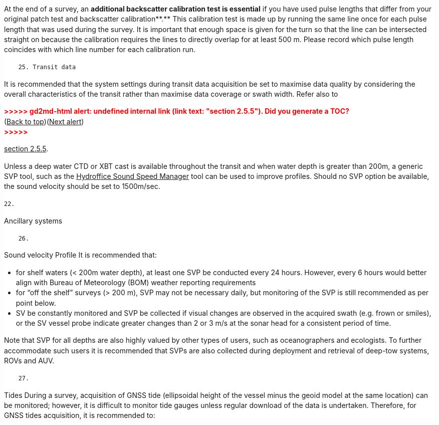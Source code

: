 At the end of a survey, an **additional backscatter calibration test is essential** if you have used pulse lengths that differ from your original patch test and backscatter calibration**.** This calibration test is made up by running the same line once for each pulse length that was used during the survey. It is important that enough space is given for the turn so that the line can be intersected straight on because the calibration requires the lines to directly overlap for at least 500 m. Please record which pulse length coincides with which line number for each calibration run. 



        25. Transit data

It is recommended that the system settings during transit data acquisition be set to maximise data quality by considering the overall characteristics of the transit rather than maximise data coverage or swath width. Refer also to 

<p id="gdcalert43" ><span style="color: red; font-weight: bold">>>>>>  gd2md-html alert: undefined internal link (link text: "section 2.5.5"). Did you generate a TOC? </span><br>(<a href="#">Back to top</a>)(<a href="#gdcalert44">Next alert</a>)<br><span style="color: red; font-weight: bold">>>>>> </span></p>

[section 2.5.5](#heading=h.111kx3o).

Unless a deep water CTD or XBT cast is available throughout the transit and when water depth is greater than 200m, a generic SVP tool, such as the [Hydroffice Sound Speed Manager](https://www.hydroffice.org/soundspeed/main) tool can be used to improve profiles. Should no SVP option be available, the sound velocity should be set to 1500m/sec.



    22. 
Ancillary systems


        26. 
Sound velocity Profile
It is recommended that: 



*   for shelf waters (&lt; 200m water depth), at least one SVP be conducted every 24 hours. However, every 6 hours would better align with Bureau of Meteorology (BOM) weather reporting requirements 
*   for “off the shelf” surveys (> 200 m), SVP may not be necessary daily, but monitoring of the SVP is still recommended as per point below.
*   SV be constantly monitored and SVP be collected if visual changes are observed in the acquired swath (e.g. frown or smiles), or the SV vessel probe indicate greater changes than 2 or 3 m/s at the sonar head for a consistent period of time. 

Note that SVP for all depths are also highly valued by other types of users, such as oceanographers and ecologists. To further accommodate such users it is recommended that SVPs are also collected during deployment and retrieval of deep-tow systems, ROVs and AUV.



        27. 
Tides 
During a survey, acquisition of GNSS tide (ellipsoidal height of the vessel minus the geoid model at the same location) can be monitored; however, it is difficult to monitor tide gauges unless regular download of the data is undertaken. Therefore, for GNSS tides acquisition, it is recommended to:


